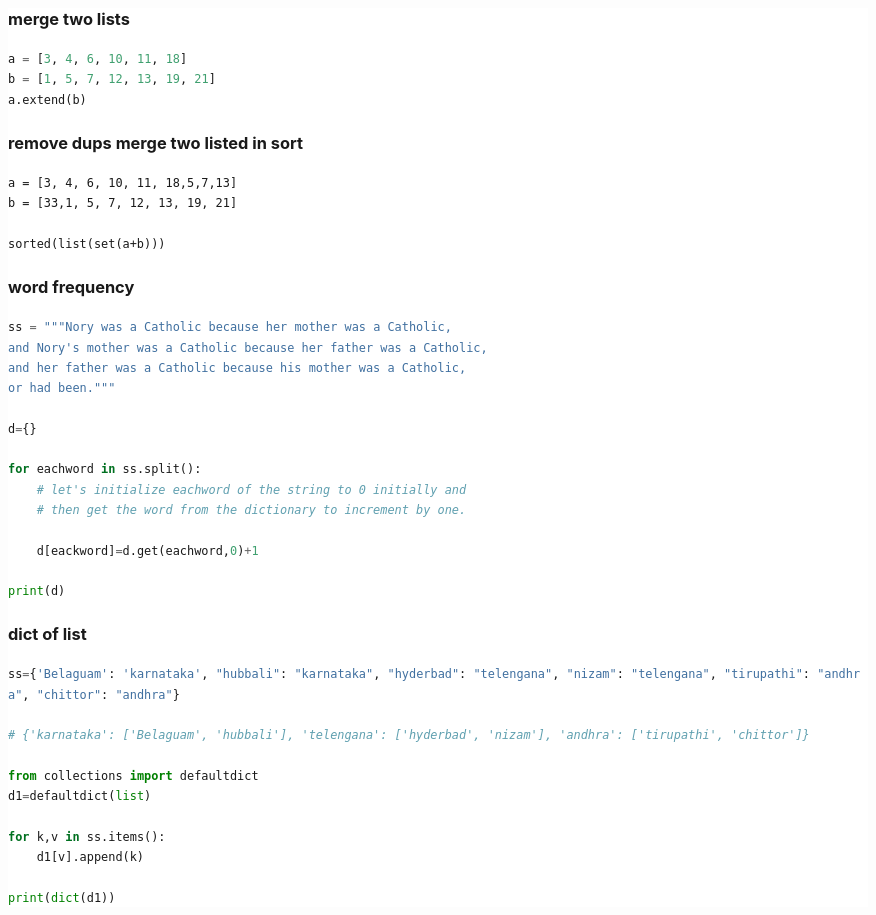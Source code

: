 ### merge two lists 

```python
a = [3, 4, 6, 10, 11, 18]
b = [1, 5, 7, 12, 13, 19, 21]
a.extend(b)
```

### remove dups merge two listed in sort

```
a = [3, 4, 6, 10, 11, 18,5,7,13]
b = [33,1, 5, 7, 12, 13, 19, 21]

sorted(list(set(a+b)))
```

### word frequency

```python
ss = """Nory was a Catholic because her mother was a Catholic, 
and Nory's mother was a Catholic because her father was a Catholic, 
and her father was a Catholic because his mother was a Catholic, 
or had been."""

d={}

for eachword in ss.split():
    # let's initialize eachword of the string to 0 initially and 
    # then get the word from the dictionary to increment by one.

    d[eackword]=d.get(eachword,0)+1 

print(d)
```

### dict of list

```python
ss={'Belaguam': 'karnataka', "hubbali": "karnataka", "hyderbad": "telengana", "nizam": "telengana", "tirupathi": "andhra", "chittor": "andhra"}

# {'karnataka': ['Belaguam', 'hubbali'], 'telengana': ['hyderbad', 'nizam'], 'andhra': ['tirupathi', 'chittor']}

from collections import defaultdict 
d1=defaultdict(list)

for k,v in ss.items():
	d1[v].append(k)

print(dict(d1))
```
